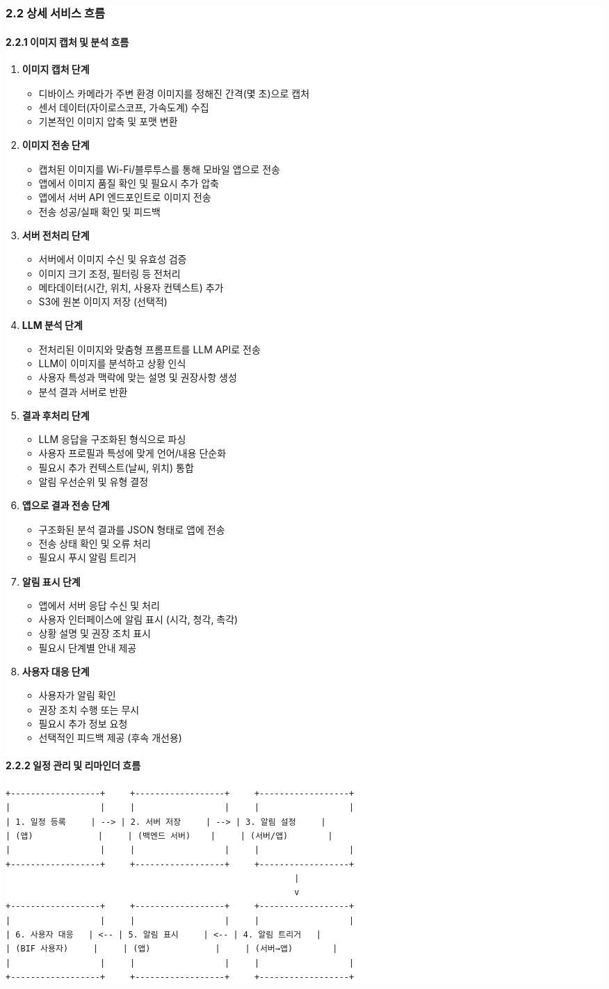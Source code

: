 ### 2.2 상세 서비스 흐름

#### 2.2.1 이미지 캡처 및 분석 흐름
1. **이미지 캡처 단계**
   - 디바이스 카메라가 주변 환경 이미지를 정해진 간격(몇 초)으로 캡처
   - 센서 데이터(자이로스코프, 가속도계) 수집
   - 기본적인 이미지 압축 및 포맷 변환

2. **이미지 전송 단계**
   - 캡처된 이미지를 Wi-Fi/블루투스를 통해 모바일 앱으로 전송
   - 앱에서 이미지 품질 확인 및 필요시 추가 압축
   - 앱에서 서버 API 엔드포인트로 이미지 전송
   - 전송 성공/실패 확인 및 피드백

3. **서버 전처리 단계**
   - 서버에서 이미지 수신 및 유효성 검증
   - 이미지 크기 조정, 필터링 등 전처리
   - 메타데이터(시간, 위치, 사용자 컨텍스트) 추가
   - S3에 원본 이미지 저장 (선택적)

4. **LLM 분석 단계**
   - 전처리된 이미지와 맞춤형 프롬프트를 LLM API로 전송
   - LLM이 이미지를 분석하고 상황 인식
   - 사용자 특성과 맥락에 맞는 설명 및 권장사항 생성
   - 분석 결과 서버로 반환

5. **결과 후처리 단계**
   - LLM 응답을 구조화된 형식으로 파싱
   - 사용자 프로필과 특성에 맞게 언어/내용 단순화
   - 필요시 추가 컨텍스트(날씨, 위치) 통합
   - 알림 우선순위 및 유형 결정

6. **앱으로 결과 전송 단계**
   - 구조화된 분석 결과를 JSON 형태로 앱에 전송
   - 전송 상태 확인 및 오류 처리
   - 필요시 푸시 알림 트리거

7. **알림 표시 단계**
   - 앱에서 서버 응답 수신 및 처리
   - 사용자 인터페이스에 알림 표시 (시각, 청각, 촉각)
   - 상황 설명 및 권장 조치 표시
   - 필요시 단계별 안내 제공

8. **사용자 대응 단계**
   - 사용자가 알림 확인
   - 권장 조치 수행 또는 무시
   - 필요시 추가 정보 요청
   - 선택적인 피드백 제공 (후속 개선용)

#### 2.2.2 일정 관리 및 리마인더 흐름

```
+------------------+     +------------------+     +------------------+
|                  |     |                  |     |                  |
| 1. 일정 등록     | --> | 2. 서버 저장     | --> | 3. 알림 설정     |
| (앱)             |     | (백엔드 서버)    |     | (서버/앱)        |
|                  |     |                  |     |                  |
+------------------+     +------------------+     +------------------+
                                                          |
                                                          v
+------------------+     +------------------+     +------------------+
|                  |     |                  |     |                  |
| 6. 사용자 대응   | <-- | 5. 알림 표시     | <-- | 4. 알림 트리거   |
| (BIF 사용자)     |     | (앱)             |     | (서버→앱)        |
|                  |     |                  |     |                  |
+------------------+     +------------------+     +------------------+
```